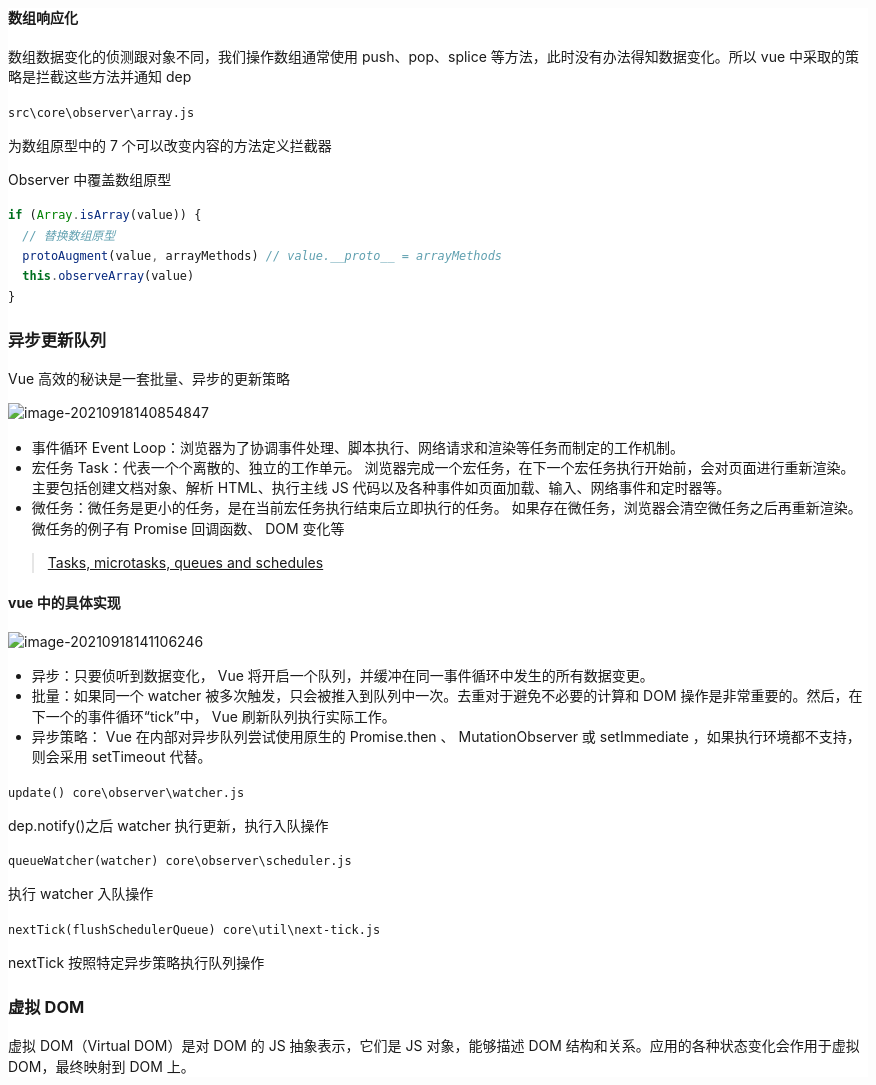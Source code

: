 #### 数组响应化

数组数据变化的侦测跟对象不同，我们操作数组通常使用 push、pop、splice 等方法，此时没有办法得知数据变化。所以 vue 中采取的策略是拦截这些方法并通知 dep

`src\core\observer\array.js`

为数组原型中的 7 个可以改变内容的方法定义拦截器

Observer 中覆盖数组原型

```js
if (Array.isArray(value)) {
  // 替换数组原型
  protoAugment(value, arrayMethods) // value.__proto__ = arrayMethods
  this.observeArray(value)
}
```

### 异步更新队列

Vue ⾼效的秘诀是⼀套批量、异步的更新策略

![image-20210918140854847](https://blog-images-1302031947.cos.ap-guangzhou.myqcloud.com/images/image-20210918140854847.png)

- 事件循环 Event Loop：浏览器为了协调事件处理、脚本执⾏、⽹络请求和渲染等任务⽽制定的⼯作机制。
- 宏任务 Task：代表⼀个个离散的、独⽴的⼯作单元。 浏览器完成⼀个宏任务，在下⼀个宏任务执⾏开始前，会对⻚⾯进⾏重新渲染。主要包括创建⽂档对象、解析 HTML、执⾏主线 JS 代码以及各种事件如⻚⾯加载、输⼊、⽹络事件和定时器等。
- 微任务：微任务是更⼩的任务，是在当前宏任务执⾏结束后⽴即执⾏的任务。 如果存在微任务，浏览器会清空微任务之后再重新渲染。 微任务的例⼦有 Promise 回调函数、 DOM 变化等

> [Tasks, microtasks, queues and schedules](https://jakearchibald.com/2015/tasks-microtasks-queues-and-schedules/?utm_source=html5weekly)

#### vue 中的具体实现

![image-20210918141106246](https://blog-images-1302031947.cos.ap-guangzhou.myqcloud.com/images/image-20210918141106246.png)

- 异步：只要侦听到数据变化， Vue 将开启⼀个队列，并缓冲在同⼀事件循环中发⽣的所有数据变更。
- 批量：如果同⼀个 watcher 被多次触发，只会被推⼊到队列中⼀次。去重对于避免不必要的计算和 DOM 操作是⾮常重要的。然后，在下⼀个的事件循环“tick”中， Vue 刷新队列执⾏实际⼯作。
- 异步策略： Vue 在内部对异步队列尝试使⽤原⽣的 Promise.then 、 MutationObserver 或 setImmediate ，如果执⾏环境都不⽀持，则会采⽤ setTimeout 代替。

`update() core\observer\watcher.js`

dep.notify()之后 watcher 执⾏更新，执⾏⼊队操作

`queueWatcher(watcher) core\observer\scheduler.js`

执⾏ watcher ⼊队操作

`nextTick(flushSchedulerQueue) core\util\next-tick.js`

nextTick 按照特定异步策略执⾏队列操作

### 虚拟 DOM

虚拟 DOM（Virtual DOM）是对 DOM 的 JS 抽象表示，它们是 JS 对象，能够描述 DOM 结构和关系。应⽤的各种状态变化会作⽤于虚拟 DOM，最终映射到 DOM 上。
